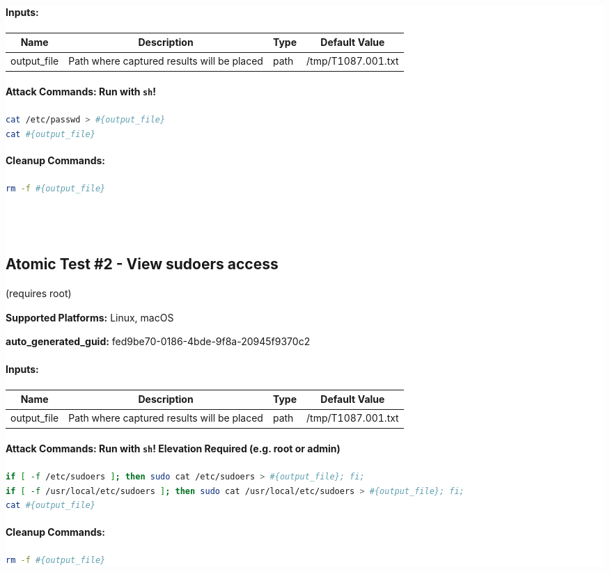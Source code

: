 



#### Inputs:
| Name | Description | Type | Default Value |
|------|-------------|------|---------------|
| output_file | Path where captured results will be placed | path | /tmp/T1087.001.txt|


#### Attack Commands: Run with `sh`! 


```sh
cat /etc/passwd > #{output_file}
cat #{output_file}
```

#### Cleanup Commands:
```sh
rm -f #{output_file}
```





<br/>
<br/>

## Atomic Test #2 - View sudoers access
(requires root)

**Supported Platforms:** Linux, macOS


**auto_generated_guid:** fed9be70-0186-4bde-9f8a-20945f9370c2





#### Inputs:
| Name | Description | Type | Default Value |
|------|-------------|------|---------------|
| output_file | Path where captured results will be placed | path | /tmp/T1087.001.txt|


#### Attack Commands: Run with `sh`!  Elevation Required (e.g. root or admin) 


```sh
if [ -f /etc/sudoers ]; then sudo cat /etc/sudoers > #{output_file}; fi;
if [ -f /usr/local/etc/sudoers ]; then sudo cat /usr/local/etc/sudoers > #{output_file}; fi;
cat #{output_file}
```

#### Cleanup Commands:
```sh
rm -f #{output_file}
```
